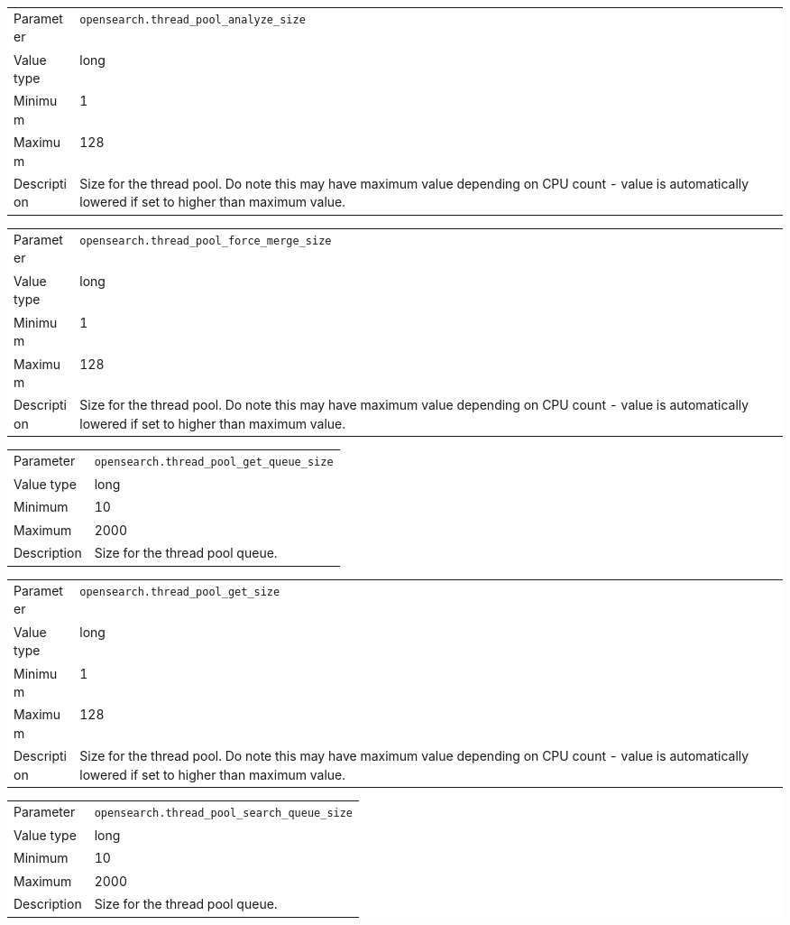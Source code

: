 | | |
|---|---|
| Parameter | `opensearch.thread_pool_analyze_size` |
| Value type | long |
| Minimum | 1 |
| Maximum | 128 |
| Description | Size for the thread pool. Do note this may have maximum value depending on CPU count - value is automatically lowered if set to higher than maximum value. |

| | |
|---|---|
| Parameter | `opensearch.thread_pool_force_merge_size` |
| Value type | long |
| Minimum | 1 |
| Maximum | 128 |
| Description | Size for the thread pool. Do note this may have maximum value depending on CPU count - value is automatically lowered if set to higher than maximum value. |

| | |
|---|---|
| Parameter | `opensearch.thread_pool_get_queue_size` |
| Value type | long |
| Minimum | 10 |
| Maximum | 2000 |
| Description | Size for the thread pool queue. |

| | |
|---|---|
| Parameter | `opensearch.thread_pool_get_size` |
| Value type | long |
| Minimum | 1 |
| Maximum | 128 |
| Description | Size for the thread pool. Do note this may have maximum value depending on CPU count - value is automatically lowered if set to higher than maximum value. |

| | |
|---|---|
| Parameter | `opensearch.thread_pool_search_queue_size` |
| Value type | long |
| Minimum | 10 |
| Maximum | 2000 |
| Description | Size for the thread pool queue. |
